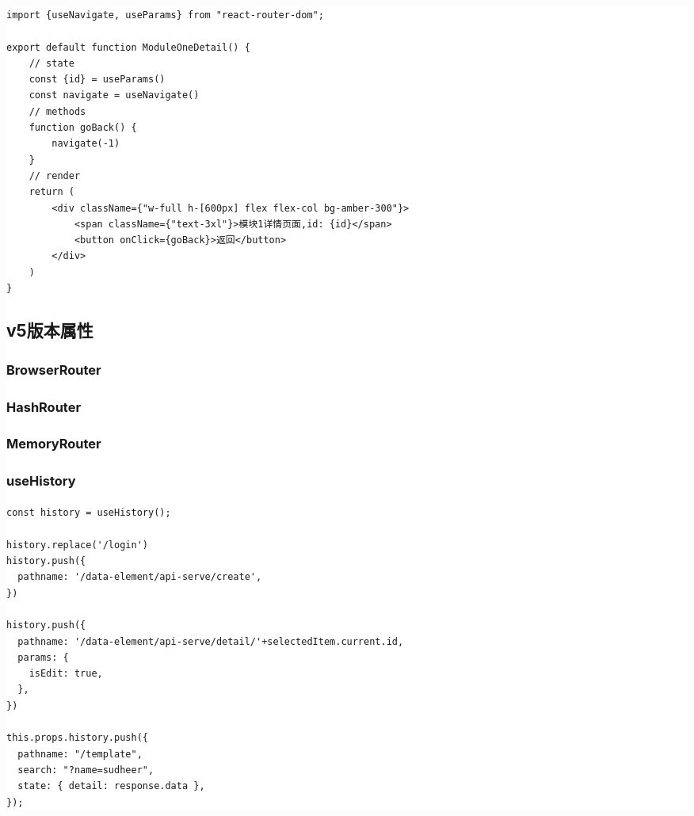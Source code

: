 ```tsx
import {useNavigate, useParams} from "react-router-dom";

export default function ModuleOneDetail() {
	// state
	const {id} = useParams()
	const navigate = useNavigate()
	// methods
	function goBack() {
		navigate(-1)
	}
	// render
	return (
		<div className={"w-full h-[600px] flex flex-col bg-amber-300"}>
			<span className={"text-3xl"}>模块1详情页面,id: {id}</span>
			<button onClick={goBack}>返回</button>
		</div>
	)
}

```

## v5版本属性

### BrowserRouter

### HashRouter

### MemoryRouter

### useHistory

```tsx
const history = useHistory();

history.replace('/login')
history.push({
  pathname: '/data-element/api-serve/create',
})

history.push({
  pathname: '/data-element/api-serve/detail/'+selectedItem.current.id,
  params: {
    isEdit: true,
  },
})

this.props.history.push({
  pathname: "/template",
  search: "?name=sudheer",
  state: { detail: response.data },
});
```
